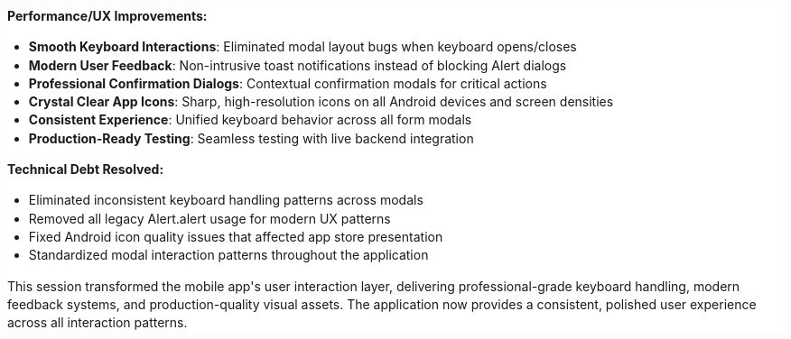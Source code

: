 **Performance/UX Improvements:**
- **Smooth Keyboard Interactions**: Eliminated modal layout bugs when keyboard opens/closes
- **Modern User Feedback**: Non-intrusive toast notifications instead of blocking Alert dialogs
- **Professional Confirmation Dialogs**: Contextual confirmation modals for critical actions
- **Crystal Clear App Icons**: Sharp, high-resolution icons on all Android devices and screen densities
- **Consistent Experience**: Unified keyboard behavior across all form modals
- **Production-Ready Testing**: Seamless testing with live backend integration

**Technical Debt Resolved:**
- Eliminated inconsistent keyboard handling patterns across modals
- Removed all legacy Alert.alert usage for modern UX patterns
- Fixed Android icon quality issues that affected app store presentation
- Standardized modal interaction patterns throughout the application

This session transformed the mobile app's user interaction layer, delivering professional-grade keyboard handling, modern feedback systems, and production-quality visual assets. The application now provides a consistent, polished user experience across all interaction patterns.
